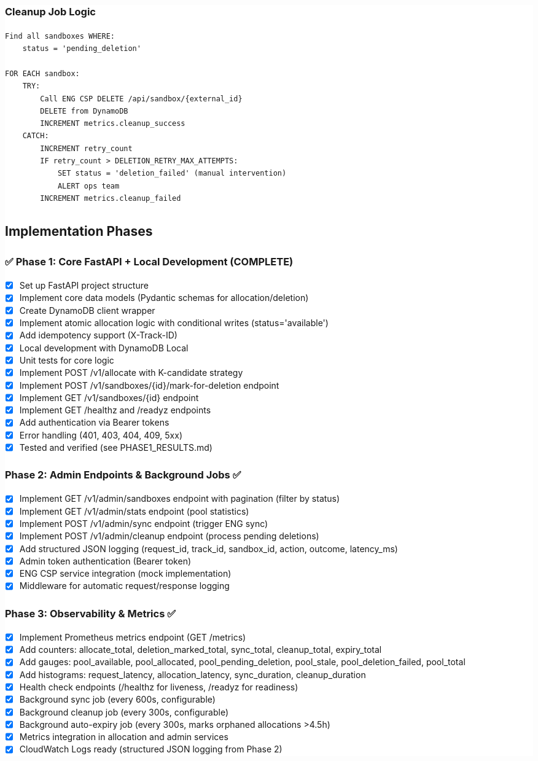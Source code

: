 ### Cleanup Job Logic
```
Find all sandboxes WHERE:
    status = 'pending_deletion'

FOR EACH sandbox:
    TRY:
        Call ENG CSP DELETE /api/sandbox/{external_id}
        DELETE from DynamoDB
        INCREMENT metrics.cleanup_success
    CATCH:
        INCREMENT retry_count
        IF retry_count > DELETION_RETRY_MAX_ATTEMPTS:
            SET status = 'deletion_failed' (manual intervention)
            ALERT ops team
        INCREMENT metrics.cleanup_failed
```

## Implementation Phases

### ✅ Phase 1: Core FastAPI + Local Development (COMPLETE)
- [x] Set up FastAPI project structure
- [x] Implement core data models (Pydantic schemas for allocation/deletion)
- [x] Create DynamoDB client wrapper
- [x] Implement atomic allocation logic with conditional writes (status='available')
- [x] Add idempotency support (X-Track-ID)
- [x] Local development with DynamoDB Local
- [x] Unit tests for core logic
- [x] Implement POST /v1/allocate with K-candidate strategy
- [x] Implement POST /v1/sandboxes/{id}/mark-for-deletion endpoint
- [x] Implement GET /v1/sandboxes/{id} endpoint
- [x] Implement GET /healthz and /readyz endpoints
- [x] Add authentication via Bearer tokens
- [x] Error handling (401, 403, 404, 409, 5xx)
- [x] Tested and verified (see PHASE1_RESULTS.md)

### Phase 2: Admin Endpoints & Background Jobs ✅
- [x] Implement GET /v1/admin/sandboxes endpoint with pagination (filter by status)
- [x] Implement GET /v1/admin/stats endpoint (pool statistics)
- [x] Implement POST /v1/admin/sync endpoint (trigger ENG sync)
- [x] Implement POST /v1/admin/cleanup endpoint (process pending deletions)
- [x] Add structured JSON logging (request_id, track_id, sandbox_id, action, outcome, latency_ms)
- [x] Admin token authentication (Bearer token)
- [x] ENG CSP service integration (mock implementation)
- [x] Middleware for automatic request/response logging

### Phase 3: Observability & Metrics ✅
- [x] Implement Prometheus metrics endpoint (GET /metrics)
- [x] Add counters: allocate_total, deletion_marked_total, sync_total, cleanup_total, expiry_total
- [x] Add gauges: pool_available, pool_allocated, pool_pending_deletion, pool_stale, pool_deletion_failed, pool_total
- [x] Add histograms: request_latency, allocation_latency, sync_duration, cleanup_duration
- [x] Health check endpoints (/healthz for liveness, /readyz for readiness)
- [x] Background sync job (every 600s, configurable)
- [x] Background cleanup job (every 300s, configurable)
- [x] Background auto-expiry job (every 300s, marks orphaned allocations >4.5h)
- [x] Metrics integration in allocation and admin services
- [x] CloudWatch Logs ready (structured JSON logging from Phase 2)
